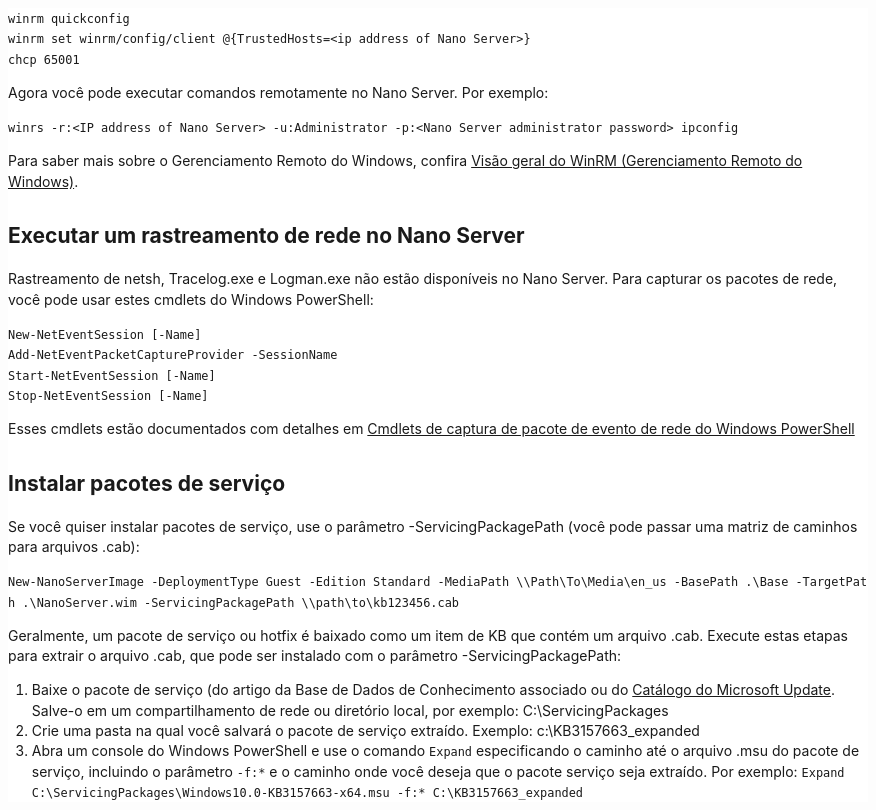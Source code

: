 ```
winrm quickconfig
winrm set winrm/config/client @{TrustedHosts=<ip address of Nano Server>}
chcp 65001
```
  
Agora você pode executar comandos remotamente no Nano Server. Por exemplo:  

```
winrs -r:<IP address of Nano Server> -u:Administrator -p:<Nano Server administrator password> ipconfig
```
  
Para saber mais sobre o Gerenciamento Remoto do Windows, confira [Visão geral do WinRM (Gerenciamento Remoto do Windows)](/previous-versions/windows/it-pro/windows-server-2012-R2-and-2012/dn265971(v=ws.11)).  
   
   
  
## <a name="running-a-network-trace-on-nano-server"></a>Executar um rastreamento de rede no Nano Server  
 Rastreamento de netsh, Tracelog.exe e Logman.exe não estão disponíveis no Nano Server. Para capturar os pacotes de rede, você pode usar estes cmdlets do Windows PowerShell:  
   
   
```  
New-NetEventSession [-Name]  
Add-NetEventPacketCaptureProvider -SessionName  
Start-NetEventSession [-Name]  
Stop-NetEventSession [-Name]  
```  
Esses cmdlets estão documentados com detalhes em [Cmdlets de captura de pacote de evento de rede do Windows PowerShell](/previous-versions/windows/it-pro/windows-server-2012-R2-and-2012/dn265971(v=ws.11))  

## <a name="installing-servicing-packages"></a>Instalar pacotes de serviço  
Se você quiser instalar pacotes de serviço, use o parâmetro -ServicingPackagePath (você pode passar uma matriz de caminhos para arquivos .cab):  
  
`New-NanoServerImage -DeploymentType Guest -Edition Standard -MediaPath \\Path\To\Media\en_us -BasePath .\Base -TargetPath .\NanoServer.wim -ServicingPackagePath \\path\to\kb123456.cab`  
  
Geralmente, um pacote de serviço ou hotfix é baixado como um item de KB que contém um arquivo .cab. Execute estas etapas para extrair o arquivo .cab, que pode ser instalado com o parâmetro -ServicingPackagePath:  
  
1.  Baixe o pacote de serviço (do artigo da Base de Dados de Conhecimento associado ou do [Catálogo do Microsoft Update](https://catalog.update.microsoft.com/v7/site/home.aspx). Salve-o em um compartilhamento de rede ou diretório local, por exemplo: C:\ServicingPackages  
2.  Crie uma pasta na qual você salvará o pacote de serviço extraído.  Exemplo: c:\KB3157663_expanded  
3.  Abra um console do Windows PowerShell e use o comando `Expand` especificando o caminho até o arquivo .msu do pacote de serviço, incluindo o parâmetro `-f:*` e o caminho onde você deseja que o pacote serviço seja extraído.  Por exemplo: `Expand C:\ServicingPackages\Windows10.0-KB3157663-x64.msu -f:* C:\KB3157663_expanded`  
  

[comment]: # (de Venkat Yalla.)